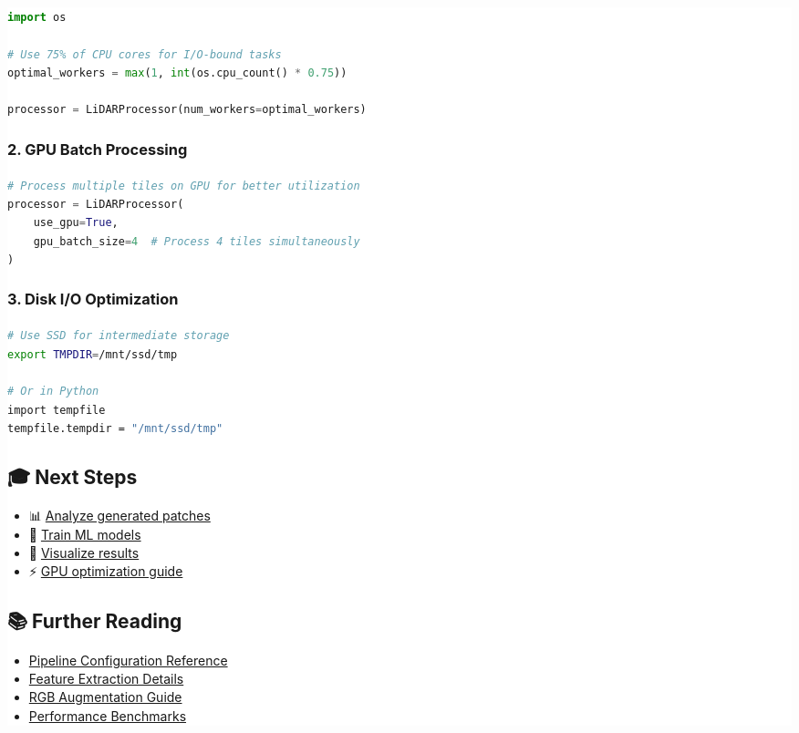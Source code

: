 ```python
import os

# Use 75% of CPU cores for I/O-bound tasks
optimal_workers = max(1, int(os.cpu_count() * 0.75))

processor = LiDARProcessor(num_workers=optimal_workers)
```

### 2. GPU Batch Processing

```python
# Process multiple tiles on GPU for better utilization
processor = LiDARProcessor(
    use_gpu=True,
    gpu_batch_size=4  # Process 4 tiles simultaneously
)
```

### 3. Disk I/O Optimization

```bash
# Use SSD for intermediate storage
export TMPDIR=/mnt/ssd/tmp

# Or in Python
import tempfile
tempfile.tempdir = "/mnt/ssd/tmp"
```

## 🎓 Next Steps

- 📊 [Analyze generated patches](../reference/dataset-analysis)
- 🧪 [Train ML models](../examples/training-models)
- 🎨 [Visualize results](../guides/visualization)
- ⚡ [GPU optimization guide](../gpu/optimization)

## 📚 Further Reading

- [Pipeline Configuration Reference](../reference/pipeline-config)
- [Feature Extraction Details](../features/geometric-features)
- [RGB Augmentation Guide](../features/rgb-augmentation)
- [Performance Benchmarks](../reference/benchmarks)
